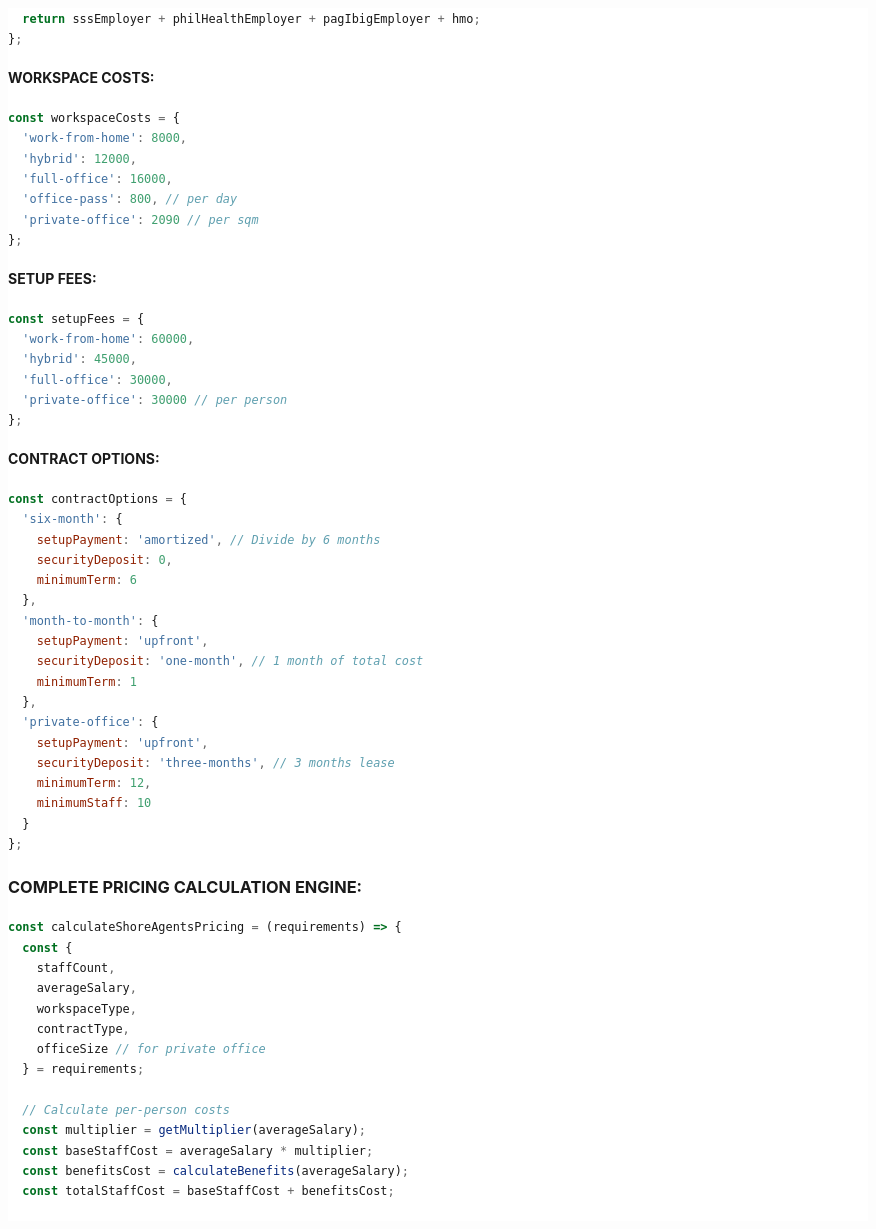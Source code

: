 ```javascript
  return sssEmployer + philHealthEmployer + pagIbigEmployer + hmo;
};
```

#### **WORKSPACE COSTS:**
```javascript
const workspaceCosts = {
  'work-from-home': 8000,
  'hybrid': 12000,
  'full-office': 16000,
  'office-pass': 800, // per day
  'private-office': 2090 // per sqm
};
```

#### **SETUP FEES:**
```javascript
const setupFees = {
  'work-from-home': 60000,
  'hybrid': 45000,
  'full-office': 30000,
  'private-office': 30000 // per person
};
```

#### **CONTRACT OPTIONS:**
```javascript
const contractOptions = {
  'six-month': {
    setupPayment: 'amortized', // Divide by 6 months
    securityDeposit: 0,
    minimumTerm: 6
  },
  'month-to-month': {
    setupPayment: 'upfront',
    securityDeposit: 'one-month', // 1 month of total cost
    minimumTerm: 1
  },
  'private-office': {
    setupPayment: 'upfront',
    securityDeposit: 'three-months', // 3 months lease
    minimumTerm: 12,
    minimumStaff: 10
  }
};
```

### **COMPLETE PRICING CALCULATION ENGINE:**
```javascript
const calculateShoreAgentsPricing = (requirements) => {
  const {
    staffCount,
    averageSalary,
    workspaceType,
    contractType,
    officeSize // for private office
  } = requirements;
  
  // Calculate per-person costs
  const multiplier = getMultiplier(averageSalary);
  const baseStaffCost = averageSalary * multiplier;
  const benefitsCost = calculateBenefits(averageSalary);
  const totalStaffCost = baseStaffCost + benefitsCost;
  
```